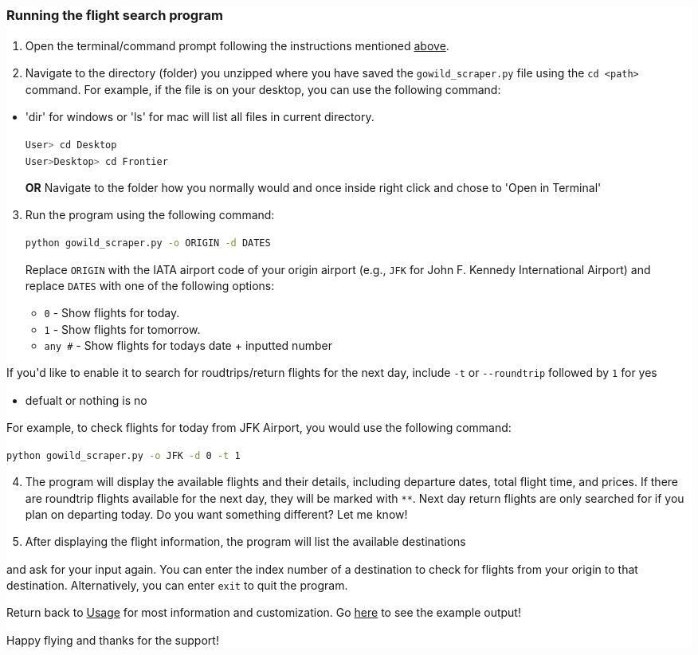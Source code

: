 ### Running the flight search program
1. Open the terminal/command prompt following the instructions mentioned [above](#opening-your-terminal).

2. Navigate to the directory (folder) you unzipped where you have saved the `gowild_scraper.py` file using the `cd <path>` command. For example, if the file is on your desktop, you can use the following command:
* 'dir' for windows or 'ls' for mac will list all files in current directory.
   ```bash
   User> cd Desktop
   User>Desktop> cd Frontier
   ```
   **OR**
Navigate to the folder how you normally would and once inside right click and chose to 'Open in Terminal'

3. Run the program using the following command:

   ```bash
   python gowild_scraper.py -o ORIGIN -d DATES
   ```

   Replace `ORIGIN` with the IATA airport code of your origin airport (e.g., `JFK` for John F. Kennedy International Airport) and replace `DATES` with one of the following options:

   - `0` - Show flights for today.
   - `1` - Show flights for tomorrow.
   - `any #` - Show flights for todays date + inputted number

  If you'd like to enable it to search for roudtrips/return flights for the next day, include `-t` or `--roundtrip` followed by `1` for yes
  - defualt or nothing is no

   For example, to check flights for today from JFK Airport, you would use the following command:

   ```bash
   python gowild_scraper.py -o JFK -d 0 -t 1
   ```

4. The program will display the available flights and their details, including departure dates, total flight time, and prices. If there are roundtrip flights available for the next day, they will be marked with `**`. Next day return flights are only searched for if you plan on departing today. Do you want something different? Let me know!

5. After displaying the flight information, the program will list the available destinations

and ask for your input again. You can enter the index number of a destination to check for flights from your origin to that destination. Alternatively, you can enter `exit` to quit the program.

Return back to [Usage](#usage) for most information and customization.
Go [here](#example-output) to see the example output!

Happy flying and thanks for the support!

  
